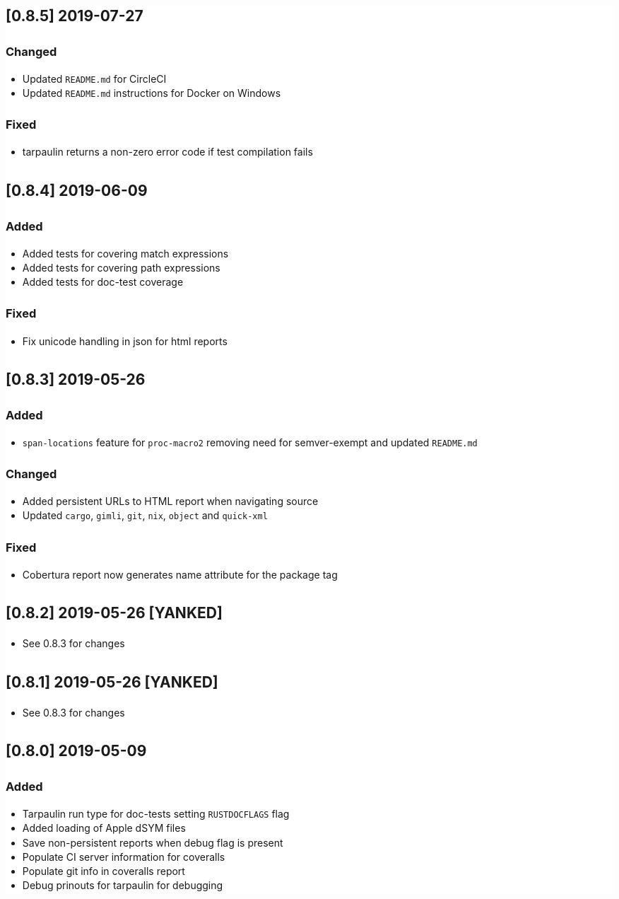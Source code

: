 ## [0.8.5] 2019-07-27
### Changed
- Updated `README.md` for CircleCI
- Updated `README.md` instructions for Docker on Windows

### Fixed
- tarpaulin returns a non-zero error code if test compilation fails

## [0.8.4] 2019-06-09
### Added
- Added tests for covering match expressions
- Added tests for covering path expressions
- Added tests for doc-test coverage

### Fixed
- Fix unicode handling in json for html reports

## [0.8.3] 2019-05-26
### Added
- `span-locations` feature for `proc-macro2` removing need for semver-exempt and updated `README.md`

### Changed
- Added persistent URLs to HTML report when navigating source
- Updated `cargo`, `gimli`, `git`, `nix`, `object` and `quick-xml`

### Fixed
- Cobertura report now generates name attribute for the package tag

## [0.8.2] 2019-05-26 [YANKED]
- See 0.8.3 for changes

## [0.8.1] 2019-05-26 [YANKED]
- See 0.8.3 for changes

## [0.8.0] 2019-05-09
### Added
- Tarpaulin run type for doc-tests setting `RUSTDOCFLAGS` flag
- Added loading of Apple dSYM files
- Save non-persistent reports when debug flag is present
- Populate CI server information for coveralls
- Populate git info in coveralls report
- Debug prinouts for tarpaulin for debugging
